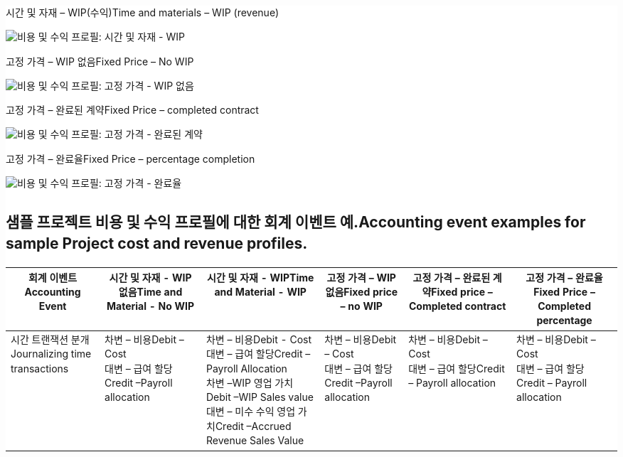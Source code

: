 <span data-ttu-id="7d98d-196">시간 및 자재 – WIP(수익)</span><span class="sxs-lookup"><span data-stu-id="7d98d-196">Time and materials – WIP (revenue)</span></span>

![비용 및 수익 프로필: 시간 및 자재 - WIP](media/time-material-with-wip.png)

<span data-ttu-id="7d98d-198">고정 가격 – WIP 없음</span><span class="sxs-lookup"><span data-stu-id="7d98d-198">Fixed Price – No WIP</span></span>

![비용 및 수익 프로필: 고정 가격 - WIP 없음](media/fixed-price-no-wip.png)

<span data-ttu-id="7d98d-200">고정 가격 – 완료된 계약</span><span class="sxs-lookup"><span data-stu-id="7d98d-200">Fixed Price – completed contract</span></span>

![비용 및 수익 프로필: 고정 가격 - 완료된 계약](media/fixed-price-completed-contract.png)

<span data-ttu-id="7d98d-202">고정 가격 – 완료율</span><span class="sxs-lookup"><span data-stu-id="7d98d-202">Fixed Price – percentage completion</span></span>

![비용 및 수익 프로필: 고정 가격 - 완료율](media/fixed-price-completed-percentage.png)


## <a name="accounting-event-examples-for-sample-project-cost-and-revenue-profiles"></a><span data-ttu-id="7d98d-204">샘플 프로젝트 비용 및 수익 프로필에 대한 회계 이벤트 예.</span><span class="sxs-lookup"><span data-stu-id="7d98d-204">Accounting event examples for sample Project cost and revenue profiles.</span></span>

| <span data-ttu-id="7d98d-205">회계 이벤트</span><span class="sxs-lookup"><span data-stu-id="7d98d-205">Accounting Event</span></span>                  | <span data-ttu-id="7d98d-206">시간 및 자재 - WIP 없음</span><span class="sxs-lookup"><span data-stu-id="7d98d-206">Time and Material - No WIP</span></span>                       | <span data-ttu-id="7d98d-207">시간 및 자재 - WIP</span><span class="sxs-lookup"><span data-stu-id="7d98d-207">Time and Material - WIP</span></span>                                                                                           | <span data-ttu-id="7d98d-208">고정 가격 – WIP 없음</span><span class="sxs-lookup"><span data-stu-id="7d98d-208">Fixed price – no WIP</span></span>                                            | <span data-ttu-id="7d98d-209">고정 가격 – 완료된 계약</span><span class="sxs-lookup"><span data-stu-id="7d98d-209">Fixed price – Completed contract</span></span>                                                                            | <span data-ttu-id="7d98d-210">고정 가격 – 완료율</span><span class="sxs-lookup"><span data-stu-id="7d98d-210">Fixed Price – Completed percentage</span></span>                             |
|-----------------------------------|--------------------------------------------------|-------------------------------------------------------------------------------------------------------------------|-----------------------------------------------------------------|-------------------------------------------------------------------------------------------------------------|----------------------------------------------------------------|
| <span data-ttu-id="7d98d-211">시간 트랜잭션 분개</span><span class="sxs-lookup"><span data-stu-id="7d98d-211">Journalizing time transactions</span></span>    | <span data-ttu-id="7d98d-212">차변 – 비용</span><span class="sxs-lookup"><span data-stu-id="7d98d-212">Debit – Cost</span></span> <br><span data-ttu-id="7d98d-213">대변 – 급여 할당</span><span class="sxs-lookup"><span data-stu-id="7d98d-213">Credit –Payroll allocation</span></span>          | <span data-ttu-id="7d98d-214">차변 – 비용</span><span class="sxs-lookup"><span data-stu-id="7d98d-214">Debit - Cost</span></span> <br><span data-ttu-id="7d98d-215">대변 – 급여 할당</span><span class="sxs-lookup"><span data-stu-id="7d98d-215">Credit –Payroll Allocation</span></span> <br><span data-ttu-id="7d98d-216">차변 –WIP 영업 가치</span><span class="sxs-lookup"><span data-stu-id="7d98d-216">Debit –WIP Sales value</span></span> <br><span data-ttu-id="7d98d-217">대변 – 미수 수익 영업 가치</span><span class="sxs-lookup"><span data-stu-id="7d98d-217">Credit –Accrued Revenue Sales Value</span></span>                | <span data-ttu-id="7d98d-218">차변 – 비용</span><span class="sxs-lookup"><span data-stu-id="7d98d-218">Debit – Cost</span></span> <br><span data-ttu-id="7d98d-219">대변 – 급여 할당</span><span class="sxs-lookup"><span data-stu-id="7d98d-219">Credit –Payroll allocation</span></span>                         | <span data-ttu-id="7d98d-220">차변 – 비용</span><span class="sxs-lookup"><span data-stu-id="7d98d-220">Debit – Cost</span></span> <br><span data-ttu-id="7d98d-221">대변 – 급여 할당</span><span class="sxs-lookup"><span data-stu-id="7d98d-221">Credit – Payroll allocation</span></span>                                                                    | <span data-ttu-id="7d98d-222">차변 – 비용</span><span class="sxs-lookup"><span data-stu-id="7d98d-222">Debit – Cost</span></span> <br><span data-ttu-id="7d98d-223">대변 – 급여 할당</span><span class="sxs-lookup"><span data-stu-id="7d98d-223">Credit – Payroll allocation</span></span>                       |
